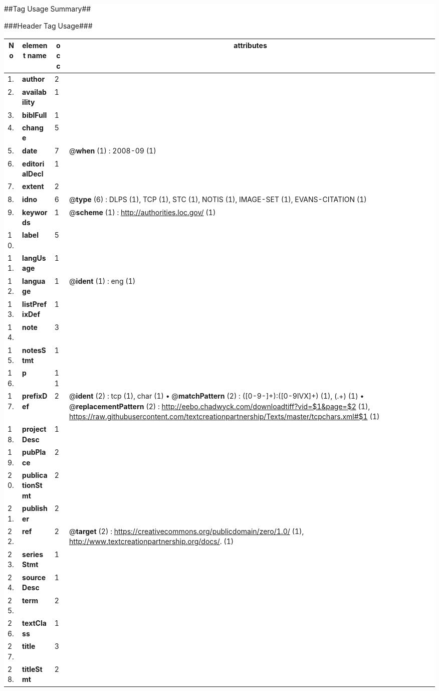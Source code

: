 ##Tag Usage Summary##

###Header Tag Usage###

|No|element name|occ|attributes|
|---|---|---|---|
|1.|__author__|2||
|2.|__availability__|1||
|3.|__biblFull__|1||
|4.|__change__|5||
|5.|__date__|7| @__when__ (1) : 2008-09 (1)|
|6.|__editorialDecl__|1||
|7.|__extent__|2||
|8.|__idno__|6| @__type__ (6) : DLPS (1), TCP (1), STC (1), NOTIS (1), IMAGE-SET (1), EVANS-CITATION (1)|
|9.|__keywords__|1| @__scheme__ (1) : http://authorities.loc.gov/ (1)|
|10.|__label__|5||
|11.|__langUsage__|1||
|12.|__language__|1| @__ident__ (1) : eng (1)|
|13.|__listPrefixDef__|1||
|14.|__note__|3||
|15.|__notesStmt__|1||
|16.|__p__|11||
|17.|__prefixDef__|2| @__ident__ (2) : tcp (1), char (1)  •  @__matchPattern__ (2) : ([0-9\-]+):([0-9IVX]+) (1), (.+) (1)  •  @__replacementPattern__ (2) : http://eebo.chadwyck.com/downloadtiff?vid=$1&page=$2 (1), https://raw.githubusercontent.com/textcreationpartnership/Texts/master/tcpchars.xml#$1 (1)|
|18.|__projectDesc__|1||
|19.|__pubPlace__|2||
|20.|__publicationStmt__|2||
|21.|__publisher__|2||
|22.|__ref__|2| @__target__ (2) : https://creativecommons.org/publicdomain/zero/1.0/ (1), http://www.textcreationpartnership.org/docs/. (1)|
|23.|__seriesStmt__|1||
|24.|__sourceDesc__|1||
|25.|__term__|2||
|26.|__textClass__|1||
|27.|__title__|3||
|28.|__titleStmt__|2||
